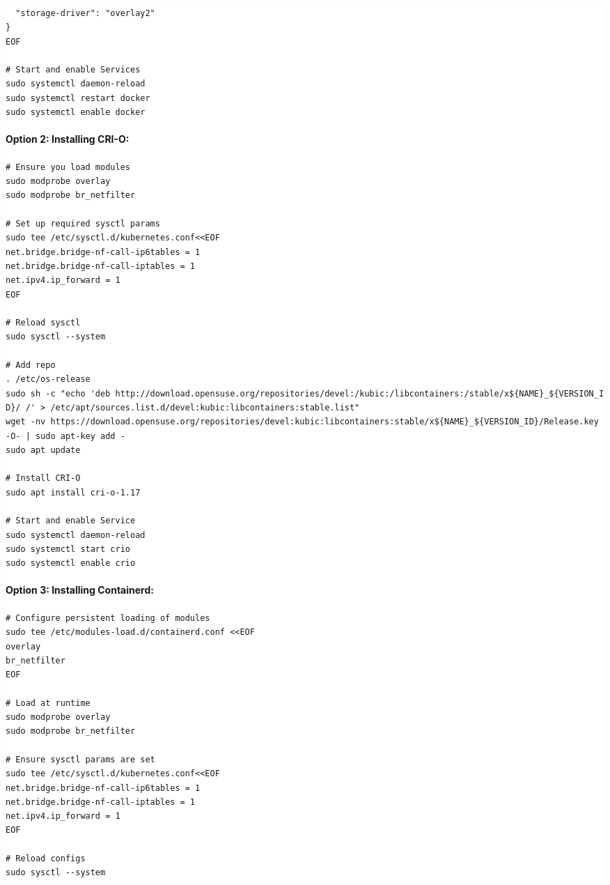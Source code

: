 ```
  "storage-driver": "overlay2"
}
EOF

# Start and enable Services
sudo systemctl daemon-reload 
sudo systemctl restart docker
sudo systemctl enable docker
```

#### Option 2: Installing CRI-O:
```
# Ensure you load modules
sudo modprobe overlay
sudo modprobe br_netfilter

# Set up required sysctl params
sudo tee /etc/sysctl.d/kubernetes.conf<<EOF
net.bridge.bridge-nf-call-ip6tables = 1
net.bridge.bridge-nf-call-iptables = 1
net.ipv4.ip_forward = 1
EOF

# Reload sysctl
sudo sysctl --system

# Add repo
. /etc/os-release
sudo sh -c "echo 'deb http://download.opensuse.org/repositories/devel:/kubic:/libcontainers:/stable/x${NAME}_${VERSION_ID}/ /' > /etc/apt/sources.list.d/devel:kubic:libcontainers:stable.list"
wget -nv https://download.opensuse.org/repositories/devel:kubic:libcontainers:stable/x${NAME}_${VERSION_ID}/Release.key -O- | sudo apt-key add -
sudo apt update

# Install CRI-O
sudo apt install cri-o-1.17

# Start and enable Service
sudo systemctl daemon-reload
sudo systemctl start crio
sudo systemctl enable crio
```

#### Option 3: Installing Containerd:
```
# Configure persistent loading of modules
sudo tee /etc/modules-load.d/containerd.conf <<EOF
overlay
br_netfilter
EOF

# Load at runtime
sudo modprobe overlay
sudo modprobe br_netfilter

# Ensure sysctl params are set
sudo tee /etc/sysctl.d/kubernetes.conf<<EOF
net.bridge.bridge-nf-call-ip6tables = 1
net.bridge.bridge-nf-call-iptables = 1
net.ipv4.ip_forward = 1
EOF

# Reload configs
sudo sysctl --system
```